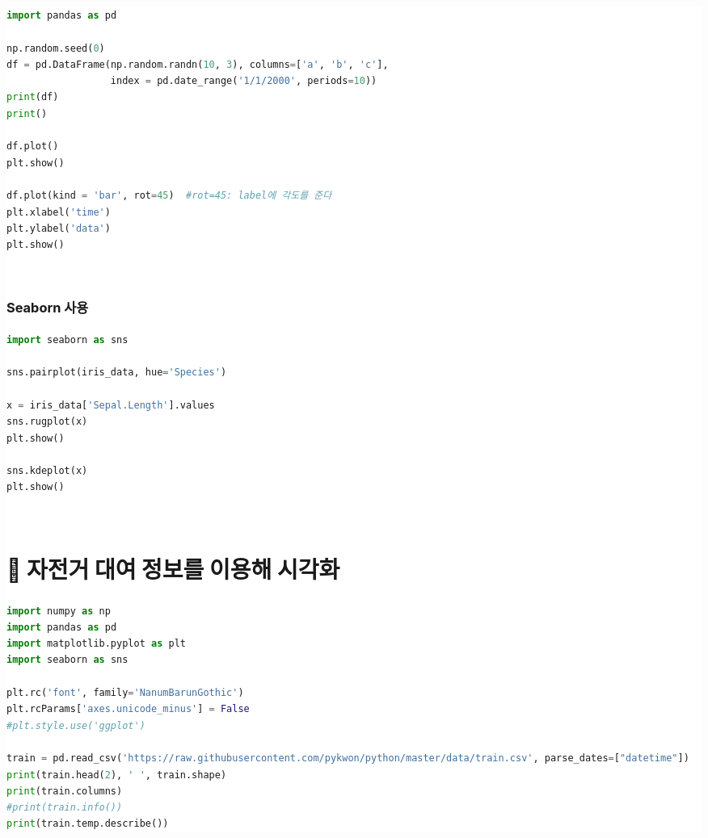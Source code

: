 ```py
import pandas as pd

np.random.seed(0)
df = pd.DataFrame(np.random.randn(10, 3), columns=['a', 'b', 'c'],
                  index = pd.date_range('1/1/2000', periods=10))
print(df)
print()

df.plot()
plt.show()

df.plot(kind = 'bar', rot=45)  #rot=45: label에 각도를 준다 
plt.xlabel('time')
plt.ylabel('data')
plt.show()
```

<br>

### Seaborn 사용

```py
import seaborn as sns

sns.pairplot(iris_data, hue='Species')

x = iris_data['Sepal.Length'].values
sns.rugplot(x)
plt.show()

sns.kdeplot(x)
plt.show()
```

<br>

# 🛴 자전거 대여 정보를 이용해 시각화  

```py
import numpy as np
import pandas as pd
import matplotlib.pyplot as plt
import seaborn as sns

plt.rc('font', family='NanumBarunGothic') 
plt.rcParams['axes.unicode_minus'] = False
#plt.style.use('ggplot')

train = pd.read_csv('https://raw.githubusercontent.com/pykwon/python/master/data/train.csv', parse_dates=["datetime"])
print(train.head(2), ' ', train.shape)
print(train.columns)
#print(train.info())
print(train.temp.describe())
```
